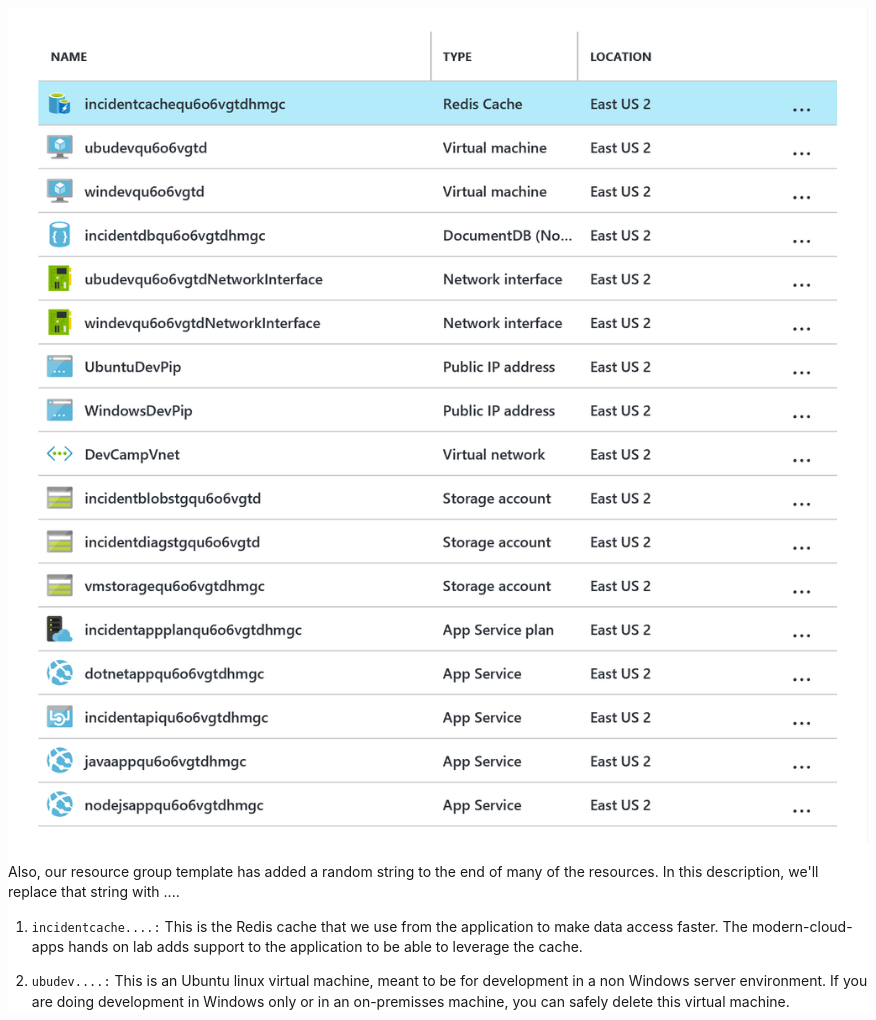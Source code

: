 ![image](./media/2016-10-19_17-13-01.png)

Also, our resource group template has added a random string to the end of many of the resources.  In this description, we'll replace that string with ....

1. `incidentcache....:`  This is the Redis cache that we use from the application to make data access faster.  The modern-cloud-apps hands on lab adds support to the application to be able to leverage the cache.

1. `ubudev....:` This is an Ubuntu linux virtual machine, meant to be for development in a non Windows server environment.  If you are doing development in Windows only or in an on-premisses machine, you can safely delete this virtual machine.
